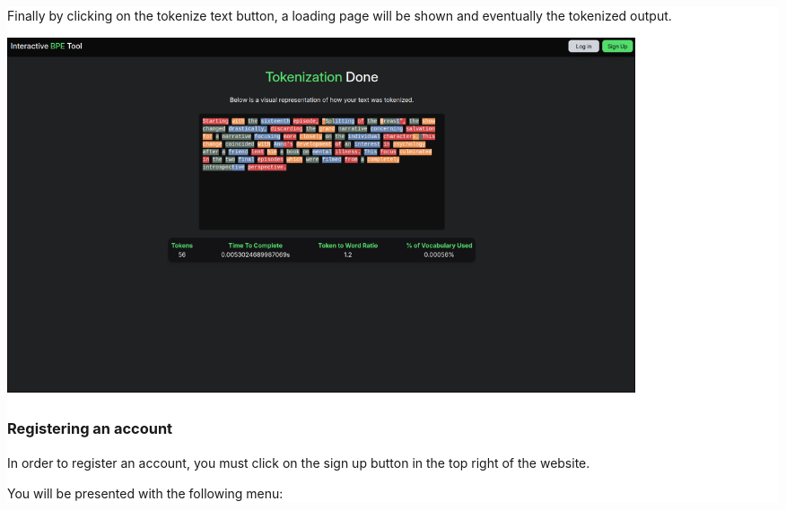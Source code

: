 Finally by clicking on the tokenize text button, a loading page will be shown and eventually the tokenized output.

<div align=left>
<img width="700" src="./unregistered_tokenize3.png">
</div>

### Registering an account

In order to register an account, you must click on the sign up button in the top right of the website.

You will be presented with the following menu:

<div align=left>